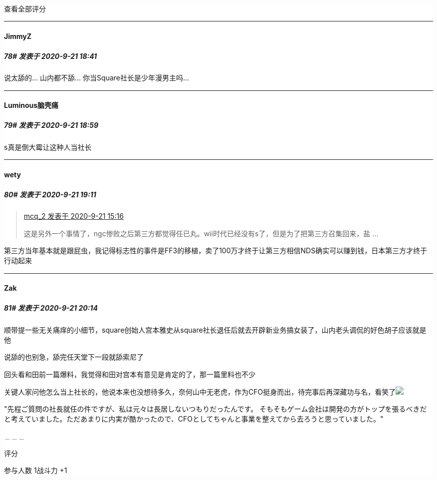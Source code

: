 
查看全部评分


-----

####  JimmyZ  
##### 78#       发表于 2020-9-21 18:41


说太舔的... 山内都不舔... 你当Square社长是少年漫男主吗...


-----

####  Luminous脑壳痛  
##### 79#       发表于 2020-9-21 18:59


s真是倒大霉让这种人当社长


-----

####  wety  
##### 80#       发表于 2020-9-21 19:11


<blockquote><a href="httphttps://bbs.saraba1st.com/2b/forum.php?mod=redirect&amp;goto=findpost&amp;pid=48804647&amp;ptid=1960923" target="_blank">mcq_2 发表于 2020-9-21 15:16</a>

这是另外一个事情了，ngc惨败之后第三方都觉得任已丸。wii时代已经没有s了，但是为了把第三方召集回来，盐 ...</blockquote>
第三方当年基本就是跟屁虫，我记得标志性的事件是FF3的移植，卖了100万才终于让第三方相信NDS确实可以赚到钱，日本第三方才终于行动起来


-----

####  Zak  
##### 81#       发表于 2020-9-21 20:14


顺带提一些无关痛痒的小细节，square创始人宫本雅史从square社长退任后就去开辟新业务搞女装了，山内老头调侃的好色胡子应该就是他


说舔的也别急，舔完任天堂下一段就舔索尼了


回头看和田前一篇爆料，我觉得和田对宫本有意见是肯定的了，那一篇里料也不少

关键人家问他怎么当上社长的，他说本来也没想待多久，奈何山中无老虎，作为CFO挺身而出，待完事后再深藏功与名，看笑了<img src="https://static.saraba1st.com/image/smiley/face2017/067.png" referrerpolicy="no-referrer">

"先程ご質問の社長就任の件ですが、私は元々は長居しないつもりだったんです。 そもそもゲーム会社は開発の方がトップを張るべきだと考えていました。ただあまりに内実が酷かったので、CFOとしてちゃんと事業を整えてから去ろうと思っていました。"


﹍﹍﹍

评分


 参与人数 1战斗力 +1
